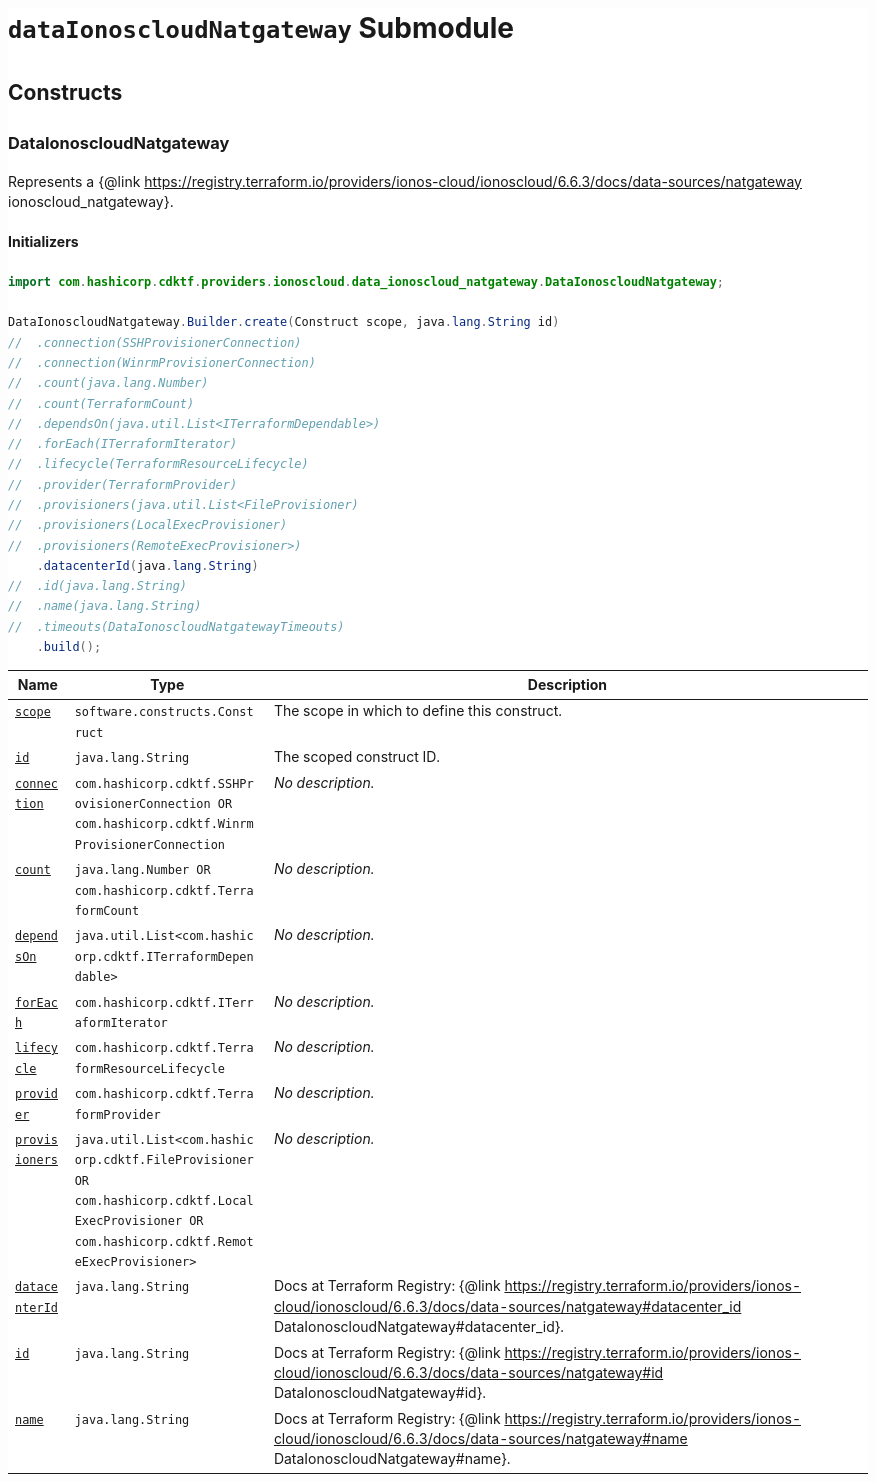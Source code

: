# `dataIonoscloudNatgateway` Submodule <a name="`dataIonoscloudNatgateway` Submodule" id="@cdktf/provider-ionoscloud.dataIonoscloudNatgateway"></a>

## Constructs <a name="Constructs" id="Constructs"></a>

### DataIonoscloudNatgateway <a name="DataIonoscloudNatgateway" id="@cdktf/provider-ionoscloud.dataIonoscloudNatgateway.DataIonoscloudNatgateway"></a>

Represents a {@link https://registry.terraform.io/providers/ionos-cloud/ionoscloud/6.6.3/docs/data-sources/natgateway ionoscloud_natgateway}.

#### Initializers <a name="Initializers" id="@cdktf/provider-ionoscloud.dataIonoscloudNatgateway.DataIonoscloudNatgateway.Initializer"></a>

```java
import com.hashicorp.cdktf.providers.ionoscloud.data_ionoscloud_natgateway.DataIonoscloudNatgateway;

DataIonoscloudNatgateway.Builder.create(Construct scope, java.lang.String id)
//  .connection(SSHProvisionerConnection)
//  .connection(WinrmProvisionerConnection)
//  .count(java.lang.Number)
//  .count(TerraformCount)
//  .dependsOn(java.util.List<ITerraformDependable>)
//  .forEach(ITerraformIterator)
//  .lifecycle(TerraformResourceLifecycle)
//  .provider(TerraformProvider)
//  .provisioners(java.util.List<FileProvisioner)
//  .provisioners(LocalExecProvisioner)
//  .provisioners(RemoteExecProvisioner>)
    .datacenterId(java.lang.String)
//  .id(java.lang.String)
//  .name(java.lang.String)
//  .timeouts(DataIonoscloudNatgatewayTimeouts)
    .build();
```

| **Name** | **Type** | **Description** |
| --- | --- | --- |
| <code><a href="#@cdktf/provider-ionoscloud.dataIonoscloudNatgateway.DataIonoscloudNatgateway.Initializer.parameter.scope">scope</a></code> | <code>software.constructs.Construct</code> | The scope in which to define this construct. |
| <code><a href="#@cdktf/provider-ionoscloud.dataIonoscloudNatgateway.DataIonoscloudNatgateway.Initializer.parameter.id">id</a></code> | <code>java.lang.String</code> | The scoped construct ID. |
| <code><a href="#@cdktf/provider-ionoscloud.dataIonoscloudNatgateway.DataIonoscloudNatgateway.Initializer.parameter.connection">connection</a></code> | <code>com.hashicorp.cdktf.SSHProvisionerConnection OR com.hashicorp.cdktf.WinrmProvisionerConnection</code> | *No description.* |
| <code><a href="#@cdktf/provider-ionoscloud.dataIonoscloudNatgateway.DataIonoscloudNatgateway.Initializer.parameter.count">count</a></code> | <code>java.lang.Number OR com.hashicorp.cdktf.TerraformCount</code> | *No description.* |
| <code><a href="#@cdktf/provider-ionoscloud.dataIonoscloudNatgateway.DataIonoscloudNatgateway.Initializer.parameter.dependsOn">dependsOn</a></code> | <code>java.util.List<com.hashicorp.cdktf.ITerraformDependable></code> | *No description.* |
| <code><a href="#@cdktf/provider-ionoscloud.dataIonoscloudNatgateway.DataIonoscloudNatgateway.Initializer.parameter.forEach">forEach</a></code> | <code>com.hashicorp.cdktf.ITerraformIterator</code> | *No description.* |
| <code><a href="#@cdktf/provider-ionoscloud.dataIonoscloudNatgateway.DataIonoscloudNatgateway.Initializer.parameter.lifecycle">lifecycle</a></code> | <code>com.hashicorp.cdktf.TerraformResourceLifecycle</code> | *No description.* |
| <code><a href="#@cdktf/provider-ionoscloud.dataIonoscloudNatgateway.DataIonoscloudNatgateway.Initializer.parameter.provider">provider</a></code> | <code>com.hashicorp.cdktf.TerraformProvider</code> | *No description.* |
| <code><a href="#@cdktf/provider-ionoscloud.dataIonoscloudNatgateway.DataIonoscloudNatgateway.Initializer.parameter.provisioners">provisioners</a></code> | <code>java.util.List<com.hashicorp.cdktf.FileProvisioner OR com.hashicorp.cdktf.LocalExecProvisioner OR com.hashicorp.cdktf.RemoteExecProvisioner></code> | *No description.* |
| <code><a href="#@cdktf/provider-ionoscloud.dataIonoscloudNatgateway.DataIonoscloudNatgateway.Initializer.parameter.datacenterId">datacenterId</a></code> | <code>java.lang.String</code> | Docs at Terraform Registry: {@link https://registry.terraform.io/providers/ionos-cloud/ionoscloud/6.6.3/docs/data-sources/natgateway#datacenter_id DataIonoscloudNatgateway#datacenter_id}. |
| <code><a href="#@cdktf/provider-ionoscloud.dataIonoscloudNatgateway.DataIonoscloudNatgateway.Initializer.parameter.id">id</a></code> | <code>java.lang.String</code> | Docs at Terraform Registry: {@link https://registry.terraform.io/providers/ionos-cloud/ionoscloud/6.6.3/docs/data-sources/natgateway#id DataIonoscloudNatgateway#id}. |
| <code><a href="#@cdktf/provider-ionoscloud.dataIonoscloudNatgateway.DataIonoscloudNatgateway.Initializer.parameter.name">name</a></code> | <code>java.lang.String</code> | Docs at Terraform Registry: {@link https://registry.terraform.io/providers/ionos-cloud/ionoscloud/6.6.3/docs/data-sources/natgateway#name DataIonoscloudNatgateway#name}. |